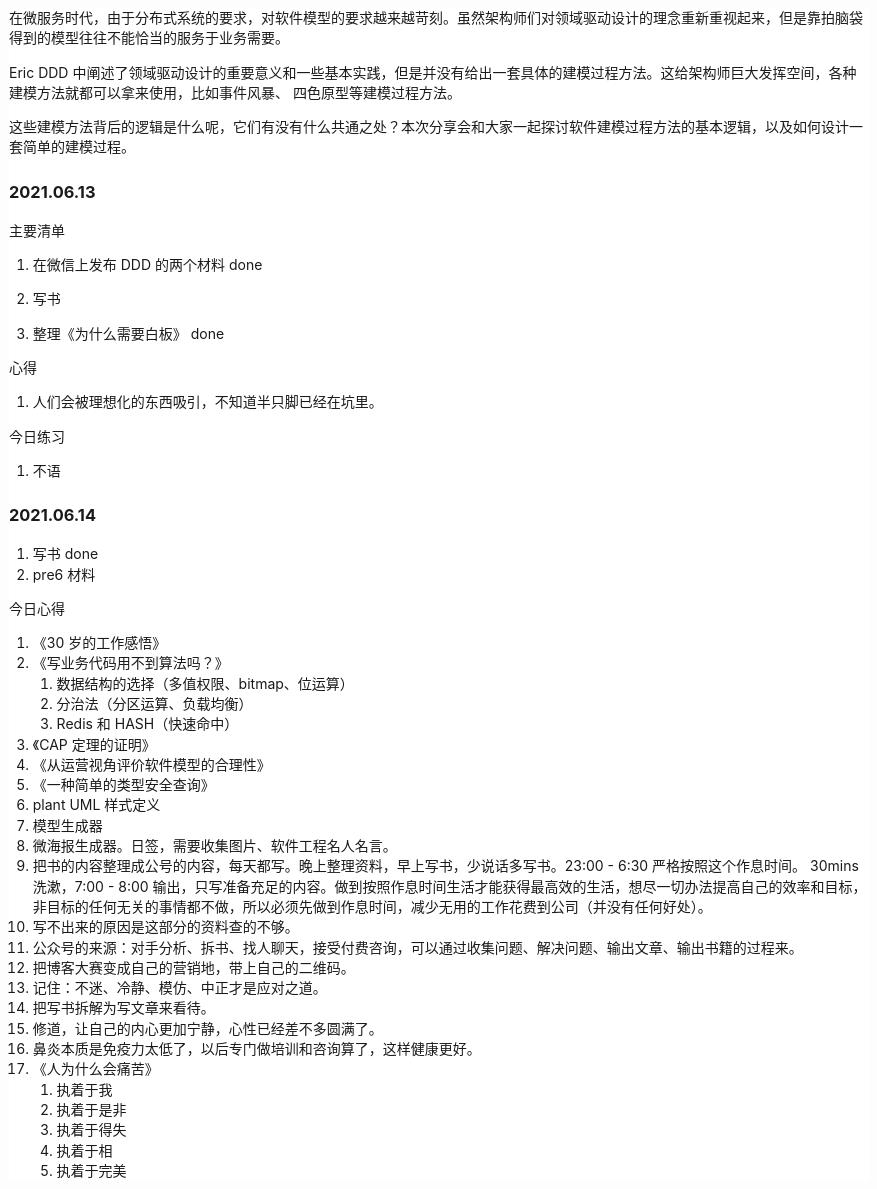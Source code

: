 
在微服务时代，由于分布式系统的要求，对软件模型的要求越来越苛刻。虽然架构师们对领域驱动设计的理念重新重视起来，但是靠拍脑袋得到的模型往往不能恰当的服务于业务需要。

Eric DDD 中阐述了领域驱动设计的重要意义和一些基本实践，但是并没有给出一套具体的建模过程方法。这给架构师巨大发挥空间，各种建模方法就都可以拿来使用，比如事件风暴、 四色原型等建模过程方法。

这些建模方法背后的逻辑是什么呢，它们有没有什么共通之处？本次分享会和大家一起探讨软件建模过程方法的基本逻辑，以及如何设计一套简单的建模过程。





### 2021.06.13 

主要清单

1. 在微信上发布 DDD 的两个材料  done 

2. 写书

3. 整理《为什么需要白板》 done

   



心得 

1. 人们会被理想化的东西吸引，不知道半只脚已经在坑里。



今日练习

1. 不语







### 2021.06.14

1. 写书 done
2. pre6 材料



今日心得

1. 《30 岁的工作感悟》
2. 《写业务代码用不到算法吗？》
   1. 数据结构的选择（多值权限、bitmap、位运算）
   2. 分治法（分区运算、负载均衡）
   3. Redis 和 HASH（快速命中）
3.  《CAP 定理的证明》
4. 《从运营视角评价软件模型的合理性》
5. 《一种简单的类型安全查询》
6. plant UML 样式定义
7. 模型生成器
8. 微海报生成器。日签，需要收集图片、软件工程名人名言。
9. 把书的内容整理成公号的内容，每天都写。晚上整理资料，早上写书，少说话多写书。23:00 - 6:30 严格按照这个作息时间。 30mins 洗漱，7:00 - 8:00 输出，只写准备充足的内容。做到按照作息时间生活才能获得最高效的生活，想尽一切办法提高自己的效率和目标，非目标的任何无关的事情都不做，所以必须先做到作息时间，减少无用的工作花费到公司（并没有任何好处）。
10. 写不出来的原因是这部分的资料查的不够。
11. 公众号的来源：对手分析、拆书、找人聊天，接受付费咨询，可以通过收集问题、解决问题、输出文章、输出书籍的过程来。
12. 把博客大赛变成自己的营销地，带上自己的二维码。
13. 记住：不迷、冷静、模仿、中正才是应对之道。
14. 把写书拆解为写文章来看待。
15. 修道，让自己的内心更加宁静，心性已经差不多圆满了。
16. 鼻炎本质是免疫力太低了，以后专门做培训和咨询算了，这样健康更好。
17. 《人为什么会痛苦》
    1. 执着于我
    2. 执着于是非
    3. 执着于得失
    4. 执着于相
    5. 执着于完美